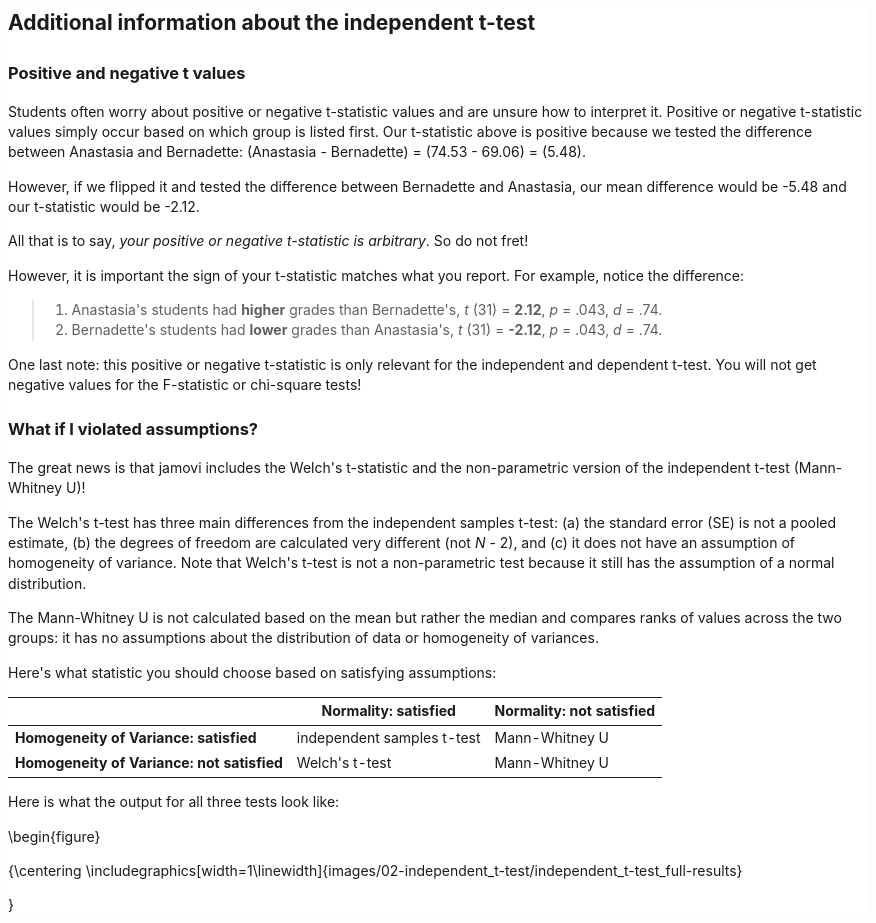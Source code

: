 ## Additional information about the independent t-test

### Positive and negative t values

Students often worry about positive or negative t-statistic values and are unsure how to interpret it. Positive or negative t-statistic values simply occur based on which group is listed first. Our t-statistic above is positive because we tested the difference between Anastasia and Bernadette: (Anastasia - Bernadette) = (74.53 - 69.06) = (5.48).

However, if we flipped it and tested the difference between Bernadette and Anastasia, our mean difference would be -5.48 and our t-statistic would be -2.12.

All that is to say, *your positive or negative t-statistic is arbitrary*. So do not fret!

However, it is important the sign of your t-statistic matches what you report. For example, notice the difference:

> 1.  Anastasia's students had **higher** grades than Bernadette's, *t* (31) = **2.12**, *p* = .043, *d* = .74.
> 2.  Bernadette's students had **lower** grades than Anastasia's, *t* (31) = **-2.12**, *p* = .043, *d* = .74.

One last note: this positive or negative t-statistic is only relevant for the independent and dependent t-test. You will not get negative values for the F-statistic or chi-square tests!

### What if I violated assumptions?

The great news is that jamovi includes the Welch's t-statistic and the non-parametric version of the independent t-test (Mann-Whitney U)!

The Welch's t-test has three main differences from the independent samples t-test: (a) the standard error (SE) is not a pooled estimate, (b) the degrees of freedom are calculated very different (not *N* - 2), and (c) it does not have an assumption of homogeneity of variance. Note that Welch's t-test is not a non-parametric test because it still has the assumption of a normal distribution.

The Mann-Whitney U is not calculated based on the mean but rather the median and compares ranks of values across the two groups: it has no assumptions about the distribution of data or homogeneity of variances.

Here's what statistic you should choose based on satisfying assumptions:

|                                            | **Normality: satisfied**   | **Normality: not satisfied** |
|--------------------------------------------|----------------------------|------------------------------|
| **Homogeneity of Variance: satisfied**     | independent samples t-test | Mann-Whitney U               |
| **Homogeneity of Variance: not satisfied** | Welch's t-test             | Mann-Whitney U               |

Here is what the output for all three tests look like:

\begin{figure}

{\centering \includegraphics[width=1\linewidth]{images/02-independent_t-test/independent_t-test_full-results} 

}
